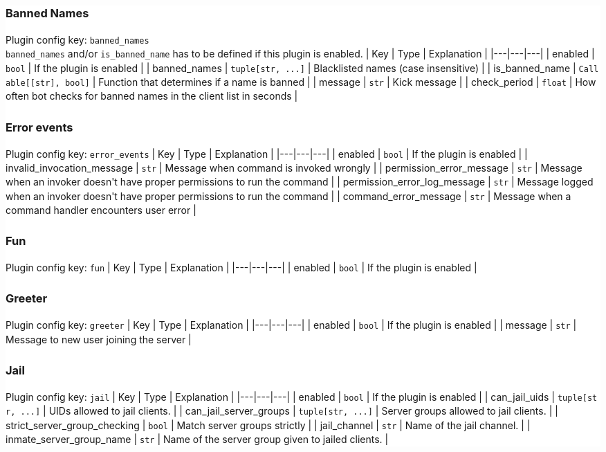 ### Banned Names

Plugin config key: `banned_names`  
`banned_names` and/or `is_banned_name` has to be defined if this plugin is enabled.
| Key | Type | Explanation |
|---|---|---|
| enabled | `bool` | If the plugin is enabled |
| banned_names | `tuple[str, ...]` | Blacklisted names (case insensitive) |
| is_banned_name | `Callable[[str], bool]` | Function that determines if a name is banned |
| message | `str` | Kick message |
| check_period | `float` | How often bot checks for banned names in the client list in seconds |

### Error events

Plugin config key: `error_events`
| Key | Type | Explanation |
|---|---|---|
| enabled | `bool` | If the plugin is enabled |
| invalid_invocation_message | `str` | Message when command is invoked wrongly |
| permission_error_message | `str` | Message when an invoker doesn't have proper permissions to run the command |
| permission_error_log_message | `str` | Message logged when an invoker doesn't have proper permissions to run the command |
| command_error_message | `str` | Message when a command handler encounters user error |

### Fun

Plugin config key: `fun`
| Key | Type | Explanation |
|---|---|---|
| enabled | `bool` | If the plugin is enabled |

### Greeter

Plugin config key: `greeter`
| Key | Type | Explanation |
|---|---|---|
| enabled | `bool` | If the plugin is enabled |
| message | `str` | Message to new user joining the server |

### Jail

Plugin config key: `jail`
| Key | Type | Explanation |
|---|---|---|
| enabled | `bool` | If the plugin is enabled |
| can_jail_uids | `tuple[str, ...]` | UIDs allowed to jail clients. |
| can_jail_server_groups | `tuple[str, ...]` | Server groups allowed to jail clients. |
| strict_server_group_checking | `bool` | Match server groups strictly |
| jail_channel | `str` | Name of the jail channel. |
| inmate_server_group_name | `str` | Name of the server group given to jailed clients. |

